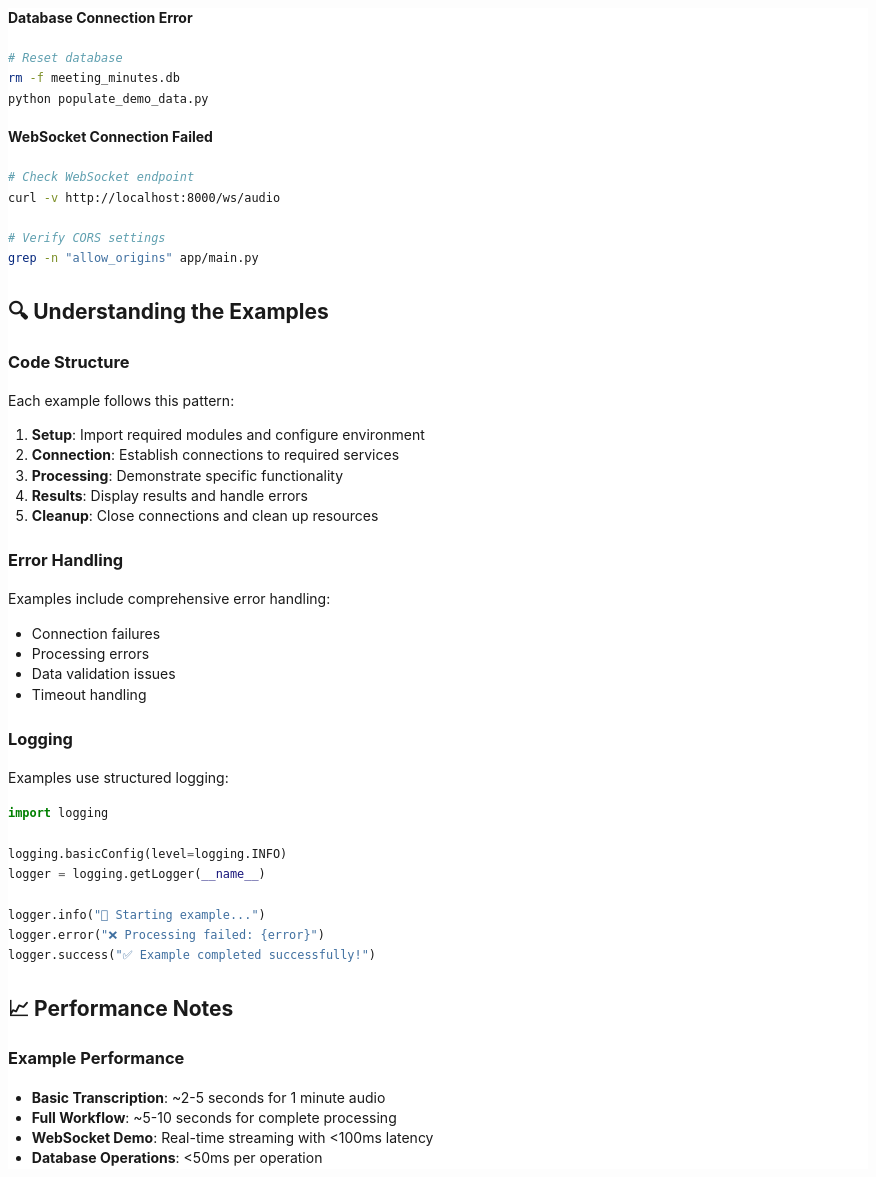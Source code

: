 #### Database Connection Error
```bash
# Reset database
rm -f meeting_minutes.db
python populate_demo_data.py
```

#### WebSocket Connection Failed
```bash
# Check WebSocket endpoint
curl -v http://localhost:8000/ws/audio

# Verify CORS settings
grep -n "allow_origins" app/main.py
```

## 🔍 Understanding the Examples

### Code Structure
Each example follows this pattern:
1. **Setup**: Import required modules and configure environment
2. **Connection**: Establish connections to required services
3. **Processing**: Demonstrate specific functionality
4. **Results**: Display results and handle errors
5. **Cleanup**: Close connections and clean up resources

### Error Handling
Examples include comprehensive error handling:
- Connection failures
- Processing errors
- Data validation issues
- Timeout handling

### Logging
Examples use structured logging:
```python
import logging

logging.basicConfig(level=logging.INFO)
logger = logging.getLogger(__name__)

logger.info("🚀 Starting example...")
logger.error("❌ Processing failed: {error}")
logger.success("✅ Example completed successfully!")
```

## 📈 Performance Notes

### Example Performance
- **Basic Transcription**: ~2-5 seconds for 1 minute audio
- **Full Workflow**: ~5-10 seconds for complete processing
- **WebSocket Demo**: Real-time streaming with <100ms latency
- **Database Operations**: <50ms per operation
